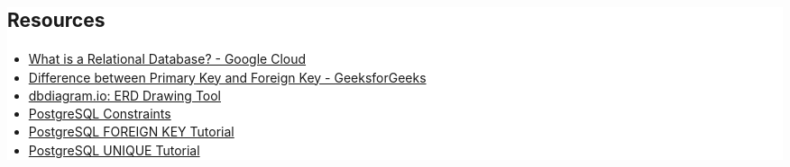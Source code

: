 
## Resources

- [What is a Relational Database? - Google Cloud](https://cloud.google.com/learn/what-is-a-relational-database)    
- [Difference between Primary Key and Foreign Key - GeeksforGeeks](https://www.geeksforgeeks.org/difference-between-primary-key-and-foreign-key/)
- [dbdiagram.io: ERD Drawing Tool](https://dbdiagram.io)  
- [PostgreSQL Constraints](https://www.postgresql.org/docs/current/ddl-constraints.html)   
- [PostgreSQL FOREIGN KEY Tutorial](https://www.postgresqltutorial.com/postgresql-tutorial/postgresql-foreign-key/)  
- [PostgreSQL UNIQUE Tutorial](https://www.postgresqltutorial.com/postgresql-tutorial/postgresql-unique-constraint/)  

